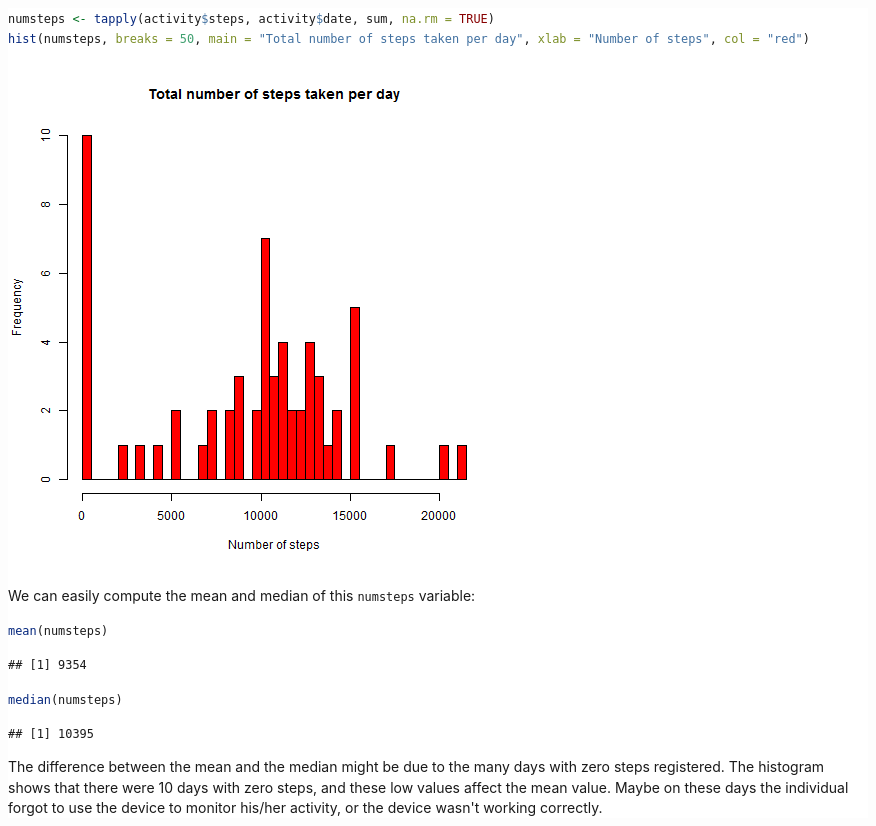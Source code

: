 ```r
numsteps <- tapply(activity$steps, activity$date, sum, na.rm = TRUE)
hist(numsteps, breaks = 50, main = "Total number of steps taken per day", xlab = "Number of steps", col = "red")
```

![plot of chunk unnamed-chunk-8](figure/unnamed-chunk-8.png) 

We can easily compute the mean and median of this `numsteps` variable:

```r
mean(numsteps)
```

```
## [1] 9354
```

```r
median(numsteps)
```

```
## [1] 10395
```

The difference between the mean and the median might be due to the many days with zero steps registered. The histogram shows that there were 10 days with zero steps, and these low values affect the mean value. Maybe on these days the individual forgot to use the device to monitor his/her activity, or the device wasn't working correctly.
